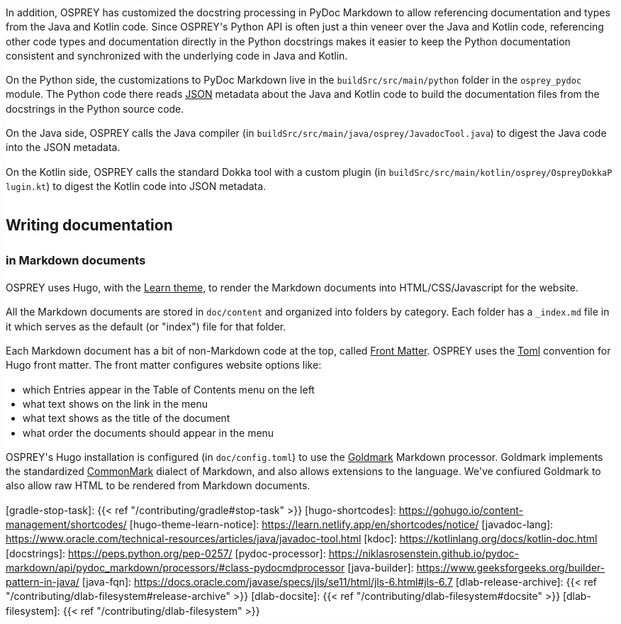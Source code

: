 [pydoc-markdown]: https://niklasrosenstein.github.io/pydoc-markdown/

In addition, OSPREY has customized the docstring processing in PyDoc Markdown to allow referencing documentation
and types from the Java and Kotlin code. Since OSPREY's Python API is often just a thin veneer over the Java
and Kotlin code, referencing other code types and documentation directly in the Python docstrings makes it easier to keep
the Python documentation consistent and synchronized with the underlying code in Java and Kotlin.

On the Python side, the customizations to PyDoc Markdown live in the `buildSrc/src/main/python` folder in the
`osprey_pydoc` module. The Python code there reads [JSON][json] metadata about the Java and Kotlin code to build
the documentation files from the docstrings in the Python source code.

[json]: https://www.json.org/json-en.html

On the Java side, OSPREY calls the Java compiler (in `buildSrc/src/main/java/osprey/JavadocTool.java`) to digest the Java
code into the JSON metadata.

On the Kotlin side, OSPREY calls the standard Dokka tool with a custom plugin
(in `buildSrc/src/main/kotlin/osprey/OspreyDokkaPlugin.kt`) to digest the Kotlin code into JSON metadata.


## Writing documentation

### in Markdown documents

OSPREY uses Hugo, with the [Learn theme][hugo-theme-learn], to render the Markdown documents into HTML/CSS/Javascript
for the website.

[hugo-theme-learn]: https://learn.netlify.app/en/

All the Markdown documents are stored in `doc/content` and organized into folders by category.
Each folder has a `_index.md` file in it which serves as the default (or "index") file for that folder.

Each Markdown document has a bit of non-Markdown code at the top, called [Front Matter][hugo-front-matter].
OSPREY uses the [Toml][toml] convention for Hugo front matter.
The front matter configures website options like:
 * which Entries appear in the Table of Contents menu on the left
 * what text shows on the link in the menu
 * what text shows as the title of the document
 * what order the documents should appear in the menu

[hugo-front-matter]: https://gohugo.io/content-management/front-matter/
[toml]: https://toml.io/en/

OSPREY's Hugo installation is configured (in `doc/config.toml`) to use the [Goldmark][goldmark] Markdown processor.
Goldmark implements the standardized [CommonMark][commonmark] dialect of Markdown, and also allows extensions
to the language. We've confiured Goldmark to also allow raw HTML to be rendered from Markdown documents.

[goldmark]: https://github.com/yuin/goldmark
[commonmark]: https://commonmark.org/


[jpype]: https://jpype.readthedocs.io/en/latest/
[markdown]: https://en.wikipedia.org/wiki/Markdown
[hugo]: https://gohugo.io
[javadoc]: https://docs.oracle.com/en/java/javase/17/javadoc/javadoc.html
[dokka]: https://kotlinlang.org/docs/kotlin-doc.html
[gradle-stop-task]: {{< ref "/contributing/gradle#stop-task" >}}
[hugo-shortcodes]: https://gohugo.io/content-management/shortcodes/
[hugo-theme-learn-notice]: https://learn.netlify.app/en/shortcodes/notice/
[javadoc-lang]: https://www.oracle.com/technical-resources/articles/java/javadoc-tool.html
[kdoc]: https://kotlinlang.org/docs/kotlin-doc.html
[docstrings]: https://peps.python.org/pep-0257/
[pydoc-processor]: https://niklasrosenstein.github.io/pydoc-markdown/api/pydoc_markdown/processors/#class-pydocmdprocessor
[java-builder]: https://www.geeksforgeeks.org/builder-pattern-in-java/
[java-fqn]: https://docs.oracle.com/javase/specs/jls/se11/html/jls-6.html#jls-6.7
[dlab-release-archive]: {{< ref "/contributing/dlab-filesystem#release-archive" >}}
[dlab-docsite]: {{< ref "/contributing/dlab-filesystem#docsite" >}}
[dlab-filesystem]: {{< ref "/contributing/dlab-filesystem" >}}